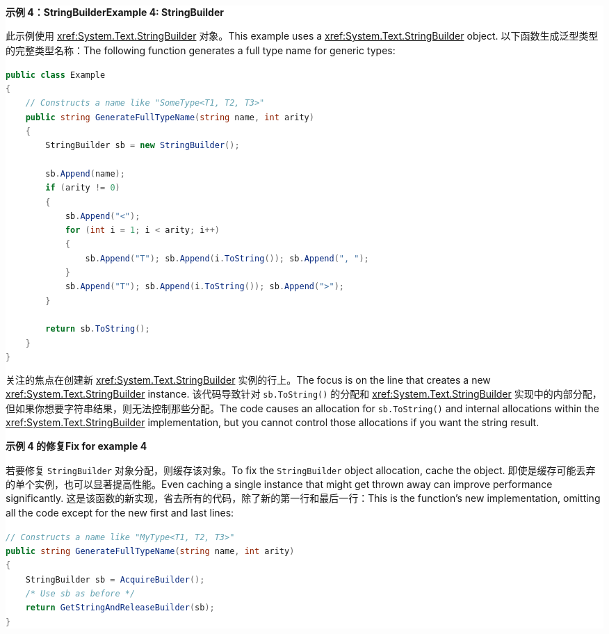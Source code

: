  <span data-ttu-id="3e7d2-222">**示例 4：StringBuilder**</span><span class="sxs-lookup"><span data-stu-id="3e7d2-222">**Example 4: StringBuilder**</span></span>  
  
 <span data-ttu-id="3e7d2-223">此示例使用 <xref:System.Text.StringBuilder> 对象。</span><span class="sxs-lookup"><span data-stu-id="3e7d2-223">This example uses a <xref:System.Text.StringBuilder> object.</span></span>  <span data-ttu-id="3e7d2-224">以下函数生成泛型类型的完整类型名称：</span><span class="sxs-lookup"><span data-stu-id="3e7d2-224">The following function generates a full type name for generic types:</span></span>  
  
```csharp  
public class Example  
{  
    // Constructs a name like "SomeType<T1, T2, T3>"  
    public string GenerateFullTypeName(string name, int arity)  
    {  
        StringBuilder sb = new StringBuilder();  
  
        sb.Append(name);  
        if (arity != 0)  
        {  
            sb.Append("<");  
            for (int i = 1; i < arity; i++)  
            {  
                sb.Append("T"); sb.Append(i.ToString()); sb.Append(", ");  
            }  
            sb.Append("T"); sb.Append(i.ToString()); sb.Append(">");  
        }  
  
        return sb.ToString();  
    }  
}  
```  
  
 <span data-ttu-id="3e7d2-225">关注的焦点在创建新 <xref:System.Text.StringBuilder> 实例的行上。</span><span class="sxs-lookup"><span data-stu-id="3e7d2-225">The focus is on the line that creates a new <xref:System.Text.StringBuilder> instance.</span></span>  <span data-ttu-id="3e7d2-226">该代码导致针对 `sb.ToString()` 的分配和 <xref:System.Text.StringBuilder> 实现中的内部分配，但如果你想要字符串结果，则无法控制那些分配。</span><span class="sxs-lookup"><span data-stu-id="3e7d2-226">The code causes an allocation for `sb.ToString()` and internal allocations within the <xref:System.Text.StringBuilder> implementation, but you cannot control those allocations if you want the string result.</span></span>  
  
 <span data-ttu-id="3e7d2-227">**示例 4 的修复**</span><span class="sxs-lookup"><span data-stu-id="3e7d2-227">**Fix for example 4**</span></span>  
  
 <span data-ttu-id="3e7d2-228">若要修复 `StringBuilder` 对象分配，则缓存该对象。</span><span class="sxs-lookup"><span data-stu-id="3e7d2-228">To fix the `StringBuilder` object allocation, cache the  object.</span></span>  <span data-ttu-id="3e7d2-229">即使是缓存可能丢弃的单个实例，也可以显著提高性能。</span><span class="sxs-lookup"><span data-stu-id="3e7d2-229">Even caching a single instance that might get thrown away can improve performance significantly.</span></span>  <span data-ttu-id="3e7d2-230">这是该函数的新实现，省去所有的代码，除了新的第一行和最后一行：</span><span class="sxs-lookup"><span data-stu-id="3e7d2-230">This is the function’s new implementation, omitting all the code except for the new first and last lines:</span></span>  
  
```csharp  
// Constructs a name like "MyType<T1, T2, T3>"  
public string GenerateFullTypeName(string name, int arity)  
{  
    StringBuilder sb = AcquireBuilder();  
    /* Use sb as before */  
    return GetStringAndReleaseBuilder(sb);  
}  
```  
  